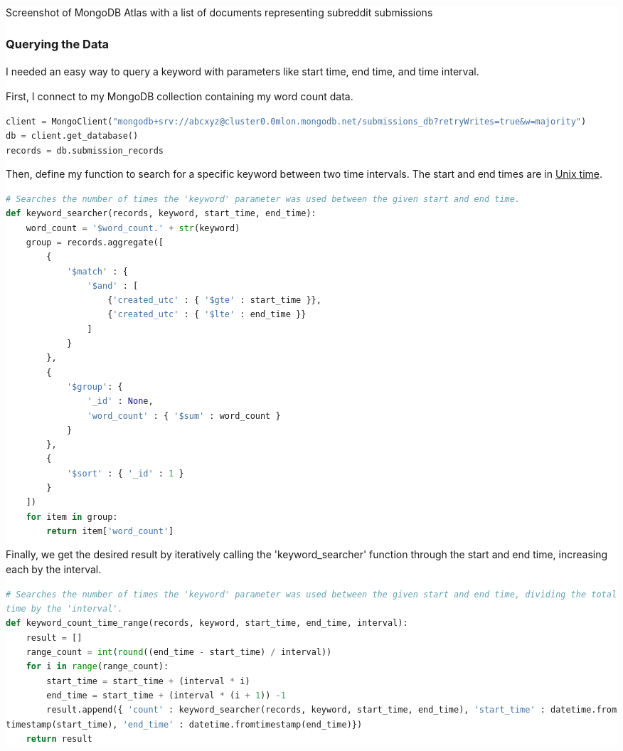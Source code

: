 Screenshot of MongoDB Atlas with a list of documents representing subreddit submissions

### Querying the Data

I needed an easy way to query a keyword with parameters like start time, end time, and time interval.

First, I connect to my MongoDB collection containing my word count data.
``` python
client = MongoClient("mongodb+srv://abcxyz@cluster0.0mlon.mongodb.net/submissions_db?retryWrites=true&w=majority")
db = client.get_database()
records = db.submission_records
```

Then, define my function to search for a specific keyword between two time intervals. The start and end times are in [Unix time](https://www.unixtimestamp.com/).

``` python
# Searches the number of times the 'keyword' parameter was used between the given start and end time.
def keyword_searcher(records, keyword, start_time, end_time):
    word_count = '$word_count.' + str(keyword)
    group = records.aggregate([
        {
            '$match' : {
                '$and' : [
                    {'created_utc' : { '$gte' : start_time }},
                    {'created_utc' : { '$lte' : end_time }}
                ]
            }
        },
        {
            '$group': {
                '_id' : None,
                'word_count' : { '$sum' : word_count }
            }
        },
        {
            '$sort' : { '_id' : 1 }
        }
    ])
    for item in group:
        return item['word_count']
```

Finally, we get the desired result by iteratively calling the 'keyword_searcher' function through the start and end time, increasing each by the interval.
``` python
# Searches the number of times the 'keyword' parameter was used between the given start and end time, dividing the total time by the 'interval'.
def keyword_count_time_range(records, keyword, start_time, end_time, interval):
    result = []
    range_count = int(round((end_time - start_time) / interval))
    for i in range(range_count):
        start_time = start_time + (interval * i)
        end_time = start_time + (interval * (i + 1)) -1
        result.append({ 'count' : keyword_searcher(records, keyword, start_time, end_time), 'start_time' : datetime.fromtimestamp(start_time), 'end_time' : datetime.fromtimestamp(end_time)})
    return result
```
